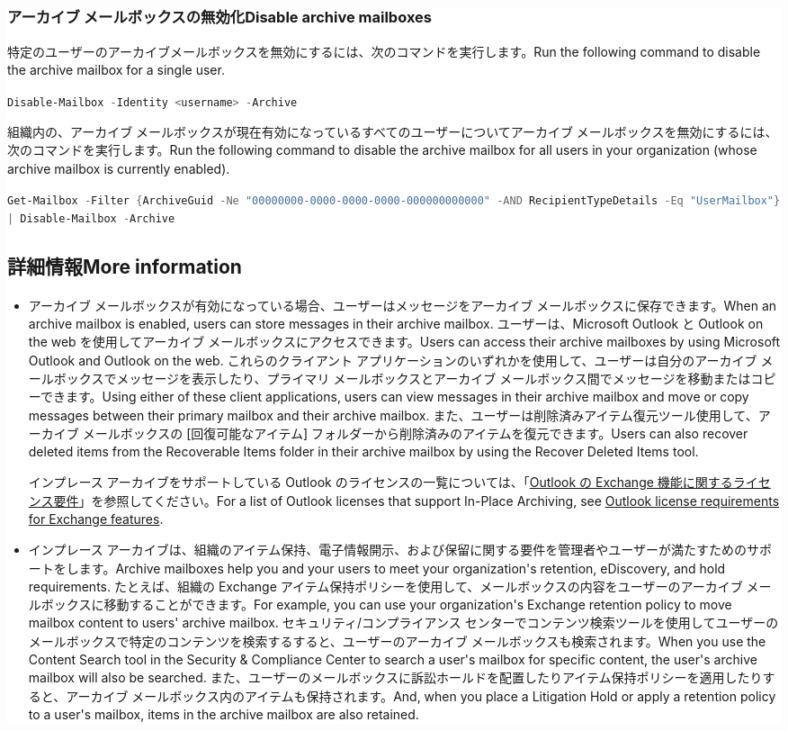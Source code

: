 ### <a name="disable-archive-mailboxes"></a><span data-ttu-id="bc3ff-168">アーカイブ メールボックスの無効化</span><span class="sxs-lookup"><span data-stu-id="bc3ff-168">Disable archive mailboxes</span></span>

<span data-ttu-id="bc3ff-169">特定のユーザーのアーカイブメールボックスを無効にするには、次のコマンドを実行します。</span><span class="sxs-lookup"><span data-stu-id="bc3ff-169">Run the following command to disable the archive mailbox for a single user.</span></span>

```powershell
Disable-Mailbox -Identity <username> -Archive
```

<span data-ttu-id="bc3ff-170">組織内の、アーカイブ メールボックスが現在有効になっているすべてのユーザーについてアーカイブ メールボックスを無効にするには、次のコマンドを実行します。</span><span class="sxs-lookup"><span data-stu-id="bc3ff-170">Run the following command to disable the archive mailbox for all users in your organization (whose archive mailbox is currently enabled).</span></span>

```powershell
Get-Mailbox -Filter {ArchiveGuid -Ne "00000000-0000-0000-0000-000000000000" -AND RecipientTypeDetails -Eq "UserMailbox"} | Disable-Mailbox -Archive
```

## <a name="more-information"></a><span data-ttu-id="bc3ff-171">詳細情報</span><span class="sxs-lookup"><span data-stu-id="bc3ff-171">More information</span></span>

- <span data-ttu-id="bc3ff-172">アーカイブ メールボックスが有効になっている場合、ユーザーはメッセージをアーカイブ メールボックスに保存できます。</span><span class="sxs-lookup"><span data-stu-id="bc3ff-172">When an archive mailbox is enabled, users can store messages in their archive mailbox.</span></span> <span data-ttu-id="bc3ff-173">ユーザーは、Microsoft Outlook と Outlook on the web を使用してアーカイブ メールボックスにアクセスできます。</span><span class="sxs-lookup"><span data-stu-id="bc3ff-173">Users can access their archive mailboxes by using Microsoft Outlook and Outlook on the web.</span></span> <span data-ttu-id="bc3ff-174">これらのクライアント アプリケーションのいずれかを使用して、ユーザーは自分のアーカイブ メールボックスでメッセージを表示したり、プライマリ メールボックスとアーカイブ メールボックス間でメッセージを移動またはコピーできます。</span><span class="sxs-lookup"><span data-stu-id="bc3ff-174">Using either of these client applications, users can view messages in their archive mailbox and move or copy messages between their primary mailbox and their archive mailbox.</span></span> <span data-ttu-id="bc3ff-175">また、ユーザーは削除済みアイテム復元ツール使用して、アーカイブ メールボックスの [回復可能なアイテム] フォルダーから削除済みのアイテムを復元できます。</span><span class="sxs-lookup"><span data-stu-id="bc3ff-175">Users can also recover deleted items from the Recoverable Items folder in their archive mailbox by using the Recover Deleted Items tool.</span></span>

  <span data-ttu-id="bc3ff-176">インプレース アーカイブをサポートしている Outlook のライセンスの一覧については、「[Outlook の Exchange 機能に関するライセンス要件](https://support.microsoft.com/office/46b6b7c5-c3ca-43e5-8424-1e2807917c99)」を参照してください。</span><span class="sxs-lookup"><span data-stu-id="bc3ff-176">For a list of Outlook licenses that support In-Place Archiving, see [Outlook license requirements for Exchange features](https://support.microsoft.com/office/46b6b7c5-c3ca-43e5-8424-1e2807917c99).</span></span>

- <span data-ttu-id="bc3ff-177">インプレース アーカイブは、組織のアイテム保持、電子情報開示、および保留に関する要件を管理者やユーザーが満たすためのサポートをします。</span><span class="sxs-lookup"><span data-stu-id="bc3ff-177">Archive mailboxes help you and your users to meet your organization's retention, eDiscovery, and hold requirements.</span></span> <span data-ttu-id="bc3ff-178">たとえば、組織の Exchange アイテム保持ポリシーを使用して、メールボックスの内容をユーザーのアーカイブ メールボックスに移動することができます。</span><span class="sxs-lookup"><span data-stu-id="bc3ff-178">For example, you can use your organization's Exchange retention policy to move mailbox content to users' archive mailbox.</span></span> <span data-ttu-id="bc3ff-179">セキュリティ/コンプライアンス センターでコンテンツ検索ツールを使用してユーザーのメールボックスで特定のコンテンツを検索するすると、ユーザーのアーカイブ メールボックスも検索されます。</span><span class="sxs-lookup"><span data-stu-id="bc3ff-179">When you use the Content Search tool in the Security & Compliance Center to search a user's mailbox for specific content, the user's archive mailbox will also be searched.</span></span> <span data-ttu-id="bc3ff-180">また、ユーザーのメールボックスに訴訟ホールドを配置したりアイテム保持ポリシーを適用したりすると、アーカイブ メールボックス内のアイテムも保持されます。</span><span class="sxs-lookup"><span data-stu-id="bc3ff-180">And, when you place a Litigation Hold or apply a retention policy to a user's mailbox, items in the archive mailbox are also retained.</span></span>
